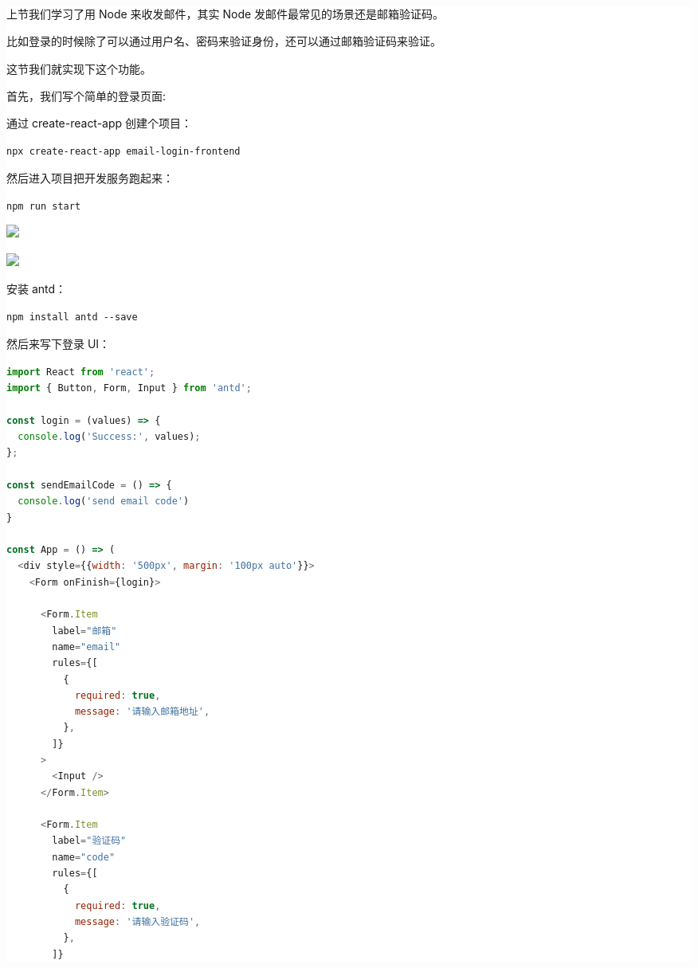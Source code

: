 上节我们学习了用 Node 来收发邮件，其实 Node 发邮件最常见的场景还是邮箱验证码。

比如登录的时候除了可以通过用户名、密码来验证身份，还可以通过邮箱验证码来验证。

这节我们就实现下这个功能。

首先，我们写个简单的登录页面:

通过 create-react-app 创建个项目：

```
npx create-react-app email-login-frontend
```
然后进入项目把开发服务跑起来：

```
npm run start
```

![](https://p1-juejin.byteimg.com/tos-cn-i-k3u1fbpfcp/88aa773d3926406ca695f6dc618b54b3~tplv-k3u1fbpfcp-watermark.image?)

![](https://p1-juejin.byteimg.com/tos-cn-i-k3u1fbpfcp/93940e5dc88140b49f78509ee42fd3bb~tplv-k3u1fbpfcp-watermark.image?)

安装 antd：

```
npm install antd --save
```

然后来写下登录 UI：

```javascript
import React from 'react';
import { Button, Form, Input } from 'antd';

const login = (values) => {
  console.log('Success:', values);
};

const sendEmailCode = () => {
  console.log('send email code')
}

const App = () => (
  <div style={{width: '500px', margin: '100px auto'}}>
    <Form onFinish={login}>

      <Form.Item
        label="邮箱"
        name="email"
        rules={[
          {
            required: true,
            message: '请输入邮箱地址',
          },
        ]}
      >
        <Input />
      </Form.Item>

      <Form.Item
        label="验证码"
        name="code"
        rules={[
          {
            required: true,
            message: '请输入验证码',
          },
        ]}
```
